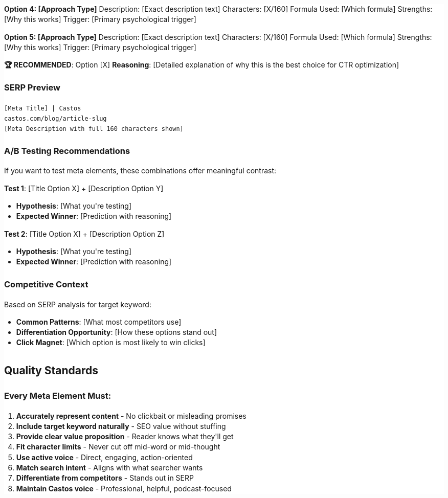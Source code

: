 **Option 4: [Approach Type]**
Description: [Exact description text]
Characters: [X/160]
Formula Used: [Which formula]
Strengths: [Why this works]
Trigger: [Primary psychological trigger]

**Option 5: [Approach Type]**
Description: [Exact description text]
Characters: [X/160]
Formula Used: [Which formula]
Strengths: [Why this works]
Trigger: [Primary psychological trigger]

**🏆 RECOMMENDED**: Option [X]
**Reasoning**: [Detailed explanation of why this is the best choice for CTR optimization]

### SERP Preview
```
[Meta Title] | Castos
castos.com/blog/article-slug
[Meta Description with full 160 characters shown]
```

### A/B Testing Recommendations
If you want to test meta elements, these combinations offer meaningful contrast:

**Test 1**: [Title Option X] + [Description Option Y]
- **Hypothesis**: [What you're testing]
- **Expected Winner**: [Prediction with reasoning]

**Test 2**: [Title Option X] + [Description Option Z]
- **Hypothesis**: [What you're testing]
- **Expected Winner**: [Prediction with reasoning]

### Competitive Context
Based on SERP analysis for target keyword:
- **Common Patterns**: [What most competitors use]
- **Differentiation Opportunity**: [How these options stand out]
- **Click Magnet**: [Which option is most likely to win clicks]

## Quality Standards

### Every Meta Element Must:
1. **Accurately represent content** - No clickbait or misleading promises
2. **Include target keyword naturally** - SEO value without stuffing
3. **Provide clear value proposition** - Reader knows what they'll get
4. **Fit character limits** - Never cut off mid-word or mid-thought
5. **Use active voice** - Direct, engaging, action-oriented
6. **Match search intent** - Aligns with what searcher wants
7. **Differentiate from competitors** - Stands out in SERP
8. **Maintain Castos voice** - Professional, helpful, podcast-focused
